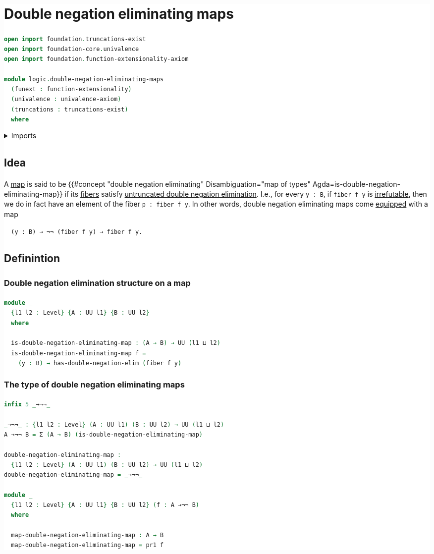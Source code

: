 # Double negation eliminating maps

```agda
open import foundation.truncations-exist
open import foundation-core.univalence
open import foundation.function-extensionality-axiom

module logic.double-negation-eliminating-maps
  (funext : function-extensionality)
  (univalence : univalence-axiom)
  (truncations : truncations-exist)
  where
```

<details><summary>Imports</summary></details>

## Idea

A [map](foundation-core.function-types.md) is said to be
{{#concept "double negation eliminating" Disambiguation="map of types" Agda=is-double-negation-eliminating-map}}
if its [fibers](foundation-core.fibers-of-maps.md) satisfy
[untruncated double negation elimination](logic.double-negation-elimination.md).
I.e., for every `y : B`, if `fiber f y` is
[irrefutable](foundation.irrefutable-propositions.md), then we do in fact have
an element of the fiber `p : fiber f y`. In other words, double negation
eliminating maps come [equipped](foundation.structure.md) with a map

```text
  (y : B) → ¬¬ (fiber f y) → fiber f y.
```

## Definintion

### Double negation elimination structure on a map

```agda
module _
  {l1 l2 : Level} {A : UU l1} {B : UU l2}
  where

  is-double-negation-eliminating-map : (A → B) → UU (l1 ⊔ l2)
  is-double-negation-eliminating-map f =
    (y : B) → has-double-negation-elim (fiber f y)
```

### The type of double negation eliminating maps

```agda
infix 5 _→¬¬_

_→¬¬_ : {l1 l2 : Level} (A : UU l1) (B : UU l2) → UU (l1 ⊔ l2)
A →¬¬ B = Σ (A → B) (is-double-negation-eliminating-map)

double-negation-eliminating-map :
  {l1 l2 : Level} (A : UU l1) (B : UU l2) → UU (l1 ⊔ l2)
double-negation-eliminating-map = _→¬¬_

module _
  {l1 l2 : Level} {A : UU l1} {B : UU l2} (f : A →¬¬ B)
  where

  map-double-negation-eliminating-map : A → B
  map-double-negation-eliminating-map = pr1 f
```
